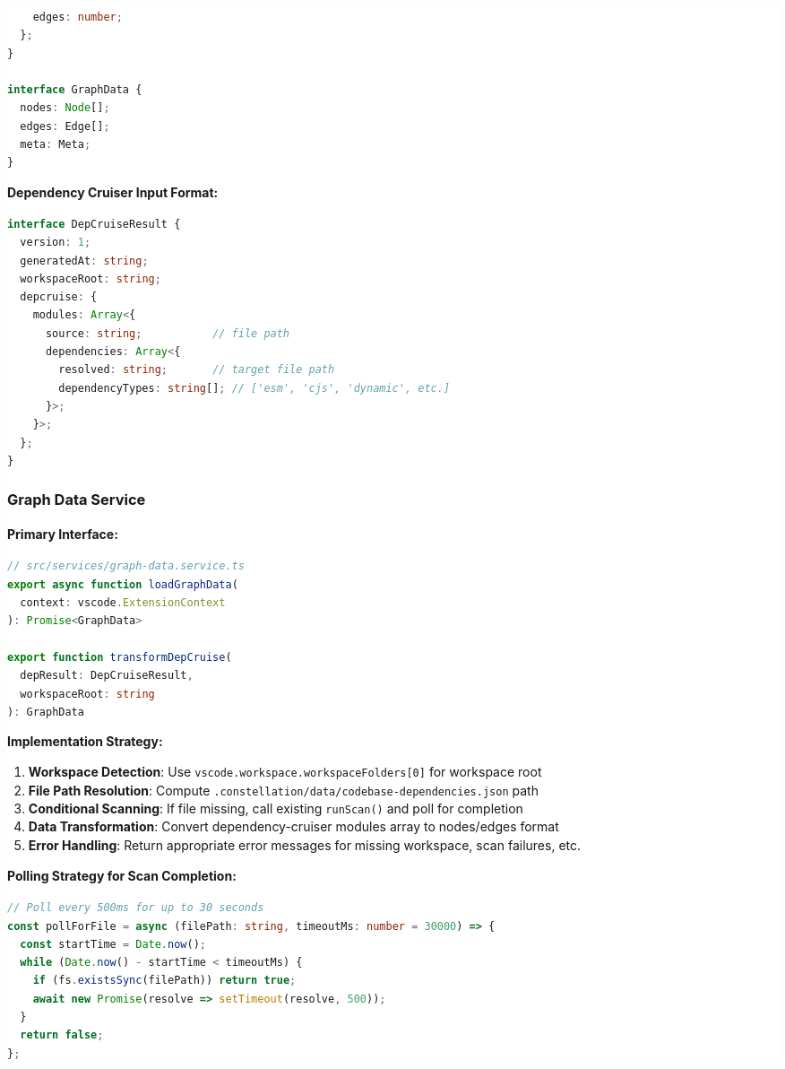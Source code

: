 ```typescript
    edges: number;
  };
}

interface GraphData {
  nodes: Node[];
  edges: Edge[];
  meta: Meta;
}
```

**Dependency Cruiser Input Format:**
```typescript
interface DepCruiseResult {
  version: 1;
  generatedAt: string;
  workspaceRoot: string;
  depcruise: {
    modules: Array<{
      source: string;           // file path
      dependencies: Array<{
        resolved: string;       // target file path
        dependencyTypes: string[]; // ['esm', 'cjs', 'dynamic', etc.]
      }>;
    }>;
  };
}
```

### Graph Data Service

**Primary Interface:**
```typescript
// src/services/graph-data.service.ts
export async function loadGraphData(
  context: vscode.ExtensionContext
): Promise<GraphData>

export function transformDepCruise(
  depResult: DepCruiseResult, 
  workspaceRoot: string
): GraphData
```

**Implementation Strategy:**
1. **Workspace Detection**: Use `vscode.workspace.workspaceFolders[0]` for workspace root
2. **File Path Resolution**: Compute `.constellation/data/codebase-dependencies.json` path
3. **Conditional Scanning**: If file missing, call existing `runScan()` and poll for completion
4. **Data Transformation**: Convert dependency-cruiser modules array to nodes/edges format
5. **Error Handling**: Return appropriate error messages for missing workspace, scan failures, etc.

**Polling Strategy for Scan Completion:**
```typescript
// Poll every 500ms for up to 30 seconds
const pollForFile = async (filePath: string, timeoutMs: number = 30000) => {
  const startTime = Date.now();
  while (Date.now() - startTime < timeoutMs) {
    if (fs.existsSync(filePath)) return true;
    await new Promise(resolve => setTimeout(resolve, 500));
  }
  return false;
};
```
